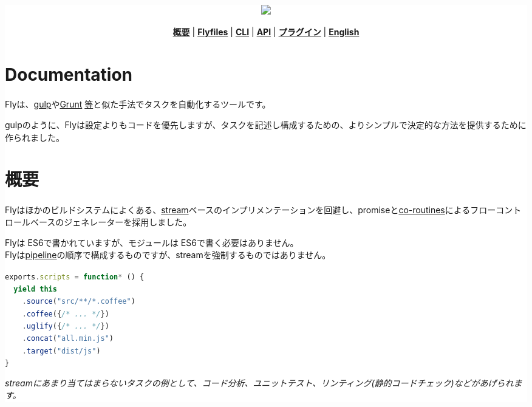 <div align="center">
  <a href="http://github.com/flyjs/fly">
    <img width=100px  src="https://cloud.githubusercontent.com/assets/8317250/8430194/35c6043a-1f6a-11e5-8cbd-af6cc86baa84.png">
  </a>
</div>


<p align="center">
<b><a href="#概要">概要</a></b>
|
<b><a href="#flyfiles">Flyfiles</a></b>
|
<b><a href="#cli">CLI</a></b>
|
<b><a href="#api">API</a></b>
|
<b><a href="#プラグイン">プラグイン</a></b>
|
<b><a href="README.md">English</a></b>


# Documentation

Flyは、[gulp](http://gulpjs.com/)や[Grunt](http://gruntjs.com/) [等](https://gist.github.com/callumacrae/9231589)と似た手法でタスクを自動化するツールです。

gulpのように、Flyは設定よりもコードを優先しますが、タスクを記述し構成するための、よりシンプルで決定的な方法を提供するために作られました。<br>

# 概要

Flyはほかのビルドシステムによくある、[stream](https://nodejs.org/api/stream.html)ベースのインプリメンテーションを回避し、promiseと[co-routines](https://github.com/tj/co)によるフローコントロールベースのジェネレーターを採用しました。

Flyは ES6で書かれていますが、モジュールは ES6で書く必要はありません。<br>
Flyは[pipeline](https://www.google.co.jp/search?q=pipeline+code&espv=2&biw=1186&bih=705&source=lnms&tbm=isch&sa=X&ei=L7-SVde6JqPpmQXHyrLIBg&ved=0CAcQ_AUoAg&dpr=2&gws_rd=cr#tbm=isch&q=pipeline+build+system&imgrc=923J2oOnaU_VXM%3A)の順序で構成するものですが、streamを強制するものではありません。


```js
exports.scripts = function* () {
  yield this
    .source("src/**/*.coffee")
    .coffee({/* ... */})
    .uglify({/* ... */})
    .concat("all.min.js")
    .target("dist/js")
}
```
*streamにあまり当てはまらないタスクの例として、コード分析、ユニットテスト、リンティング(静的コードチェック)などがあげられます。*

